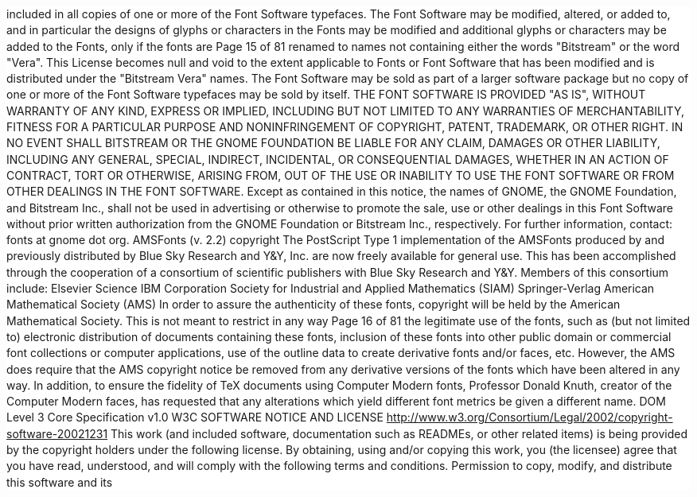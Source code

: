 included in all copies of one or more of the Font Software typefaces.
The Font Software may be modified, altered, or added to, and in particular
the designs of glyphs or characters in the Fonts may be modified and
additional
glyphs or characters may be added to the Fonts, only if the fonts are
Page 15 of 81
renamed
to names not containing either the words "Bitstream" or the word "Vera".
This License becomes null and void to the extent applicable to Fonts or
Font Software
that has been modified and is distributed under the "Bitstream Vera"
names.
The Font Software may be sold as part of a larger software package but
no copy
of one or more of the Font Software typefaces may be sold by itself.
THE FONT SOFTWARE IS PROVIDED "AS IS", WITHOUT WARRANTY OF ANY KIND, EXPRESS
OR IMPLIED, INCLUDING BUT NOT LIMITED TO ANY WARRANTIES OF MERCHANTABILITY,
FITNESS FOR A PARTICULAR PURPOSE AND NONINFRINGEMENT OF COPYRIGHT, PATENT,
TRADEMARK, OR OTHER RIGHT. IN NO EVENT SHALL BITSTREAM OR THE GNOME
FOUNDATION
BE LIABLE FOR ANY CLAIM, DAMAGES OR OTHER LIABILITY, INCLUDING ANY GENERAL,
SPECIAL, INDIRECT, INCIDENTAL, OR CONSEQUENTIAL DAMAGES, WHETHER IN AN
ACTION
OF CONTRACT, TORT OR OTHERWISE, ARISING FROM, OUT OF THE USE OR
INABILITY TO USE
THE FONT SOFTWARE OR FROM OTHER DEALINGS IN THE FONT SOFTWARE.
Except as contained in this notice, the names of GNOME, the GNOME
Foundation,
and Bitstream Inc., shall not be used in advertising or otherwise to promote
the sale, use or other dealings in this Font Software without prior written
authorization from the GNOME Foundation or Bitstream Inc., respectively.
For further information, contact: fonts at gnome dot org.
AMSFonts (v. 2.2) copyright
The PostScript Type 1 implementation of the AMSFonts produced by and
previously distributed by Blue Sky Research and Y&Y, Inc. are now freely
available for general use. This has been accomplished through the
cooperation
of a consortium of scientific publishers with Blue Sky Research and Y&Y.
Members of this consortium include:
Elsevier Science IBM Corporation Society for Industrial and Applied
Mathematics (SIAM) Springer-Verlag American Mathematical Society (AMS)
In order to assure the authenticity of these fonts, copyright will be
held by
the American Mathematical Society. This is not meant to restrict in any way
Page 16 of 81
the legitimate use of the fonts, such as (but not limited to) electronic
distribution of documents containing these fonts, inclusion of these fonts
into other public domain or commercial font collections or computer
applications, use of the outline data to create derivative fonts and/or
faces, etc. However, the AMS does require that the AMS copyright notice be
removed from any derivative versions of the fonts which have been altered in
any way. In addition, to ensure the fidelity of TeX documents using Computer
Modern fonts, Professor Donald Knuth, creator of the Computer Modern faces,
has requested that any alterations which yield different font metrics be
given a different name.
DOM Level 3 Core Specification v1.0
W3C SOFTWARE NOTICE AND LICENSE
http://www.w3.org/Consortium/Legal/2002/copyright-software-20021231
This work (and included software, documentation such as READMEs, or other
related items) is being provided by the copyright holders under the following
license. By obtaining, using and/or copying this work, you (the licensee)
agree that you have read, understood, and will comply with the following terms
and conditions.
Permission to copy, modify, and distribute this software and its